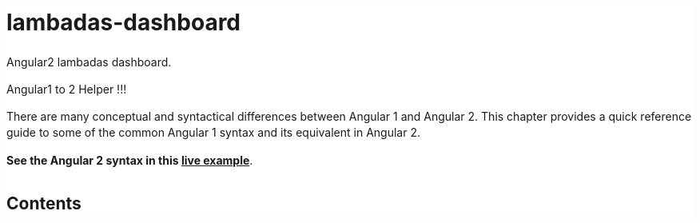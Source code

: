 # lambadas-dashboard
Angular2 lambadas dashboard.


Angular1 to 2 Helper !!! 


<div class="showcase"><div class="showcase-content"><script>function why(id, backTo) {
  var id = "#"+id;
  var el = document.querySelector(id);
  el.hidden=el.hidden=!el.hidden;

  if (el.hidden && backTo){
    // the next line is required to work around a bug in WebKit (Chrome / Safari)
    location.href = "#";
    location.href =  "#" + backTo;
  }
}</script><script>function verbose(isVerbose) {
  isVerbose = !! isVerbose;
  var el = document.querySelector('button.verbose.off');
  el.style.display = isVerbose ? 'block' : 'none';
  var el = document.querySelector('button.verbose.on');
  el.style.display = isVerbose ? 'none' : 'block';

  CCSStylesheetRuleStyle('main','.l-verbose-section', 'display',
    isVerbose ? 'block' : 'none');
}
</script><script>function CCSStylesheetRuleStyle(stylesheet, selectorText, style, value){
  /* returns the value of the element style of the rule in the stylesheet
  *  If no value is given, reads the value
  *  If value is given, the value is changed and returned
  *  If '' (empty string) is given, erases the value.
  *  The browser will apply the default one
  *
  * string stylesheet: part of the .css name to be recognized, e.g. 'default'
  * string selectorText: css selector, e.g. '#myId', '.myClass', 'thead td'
  * string style: camelCase element style, e.g. 'fontSize'
  * string value optional : the new value
  */
  var CCSstyle = undefined, rules, sheet;
  for(var m in document.styleSheets){
    sheet = document.styleSheets[m];
    if(sheet.href && sheet.href.indexOf(stylesheet) != -1){
    rules = sheet[document.all ? 'rules' : 'cssRules'];
    for(var n in rules){
      console.log(rules[n].selectorText);
      if(rules[n].selectorText == selectorText){
        CCSstyle = rules[n].style;
        break;
      }
    }
    break;
    }
  }
  if(value == undefined)
    return CCSstyle[style]
  else
    return CCSstyle[style] = value
}</script><a id="top"></a><p>There are many conceptual and syntactical differences between Angular&nbsp;1 and Angular&nbsp;2.
This chapter provides a quick reference guide to some of the common Angular&nbsp;1
syntax and its equivalent in Angular&nbsp;2.</p>
<p><strong>See the Angular 2 syntax in this <a href="/resources/live-examples/cb-a1-a2-quick-reference/ts/plnkr.html">live example</a></strong>.</p>
<h2 id="contents">Contents</h2>